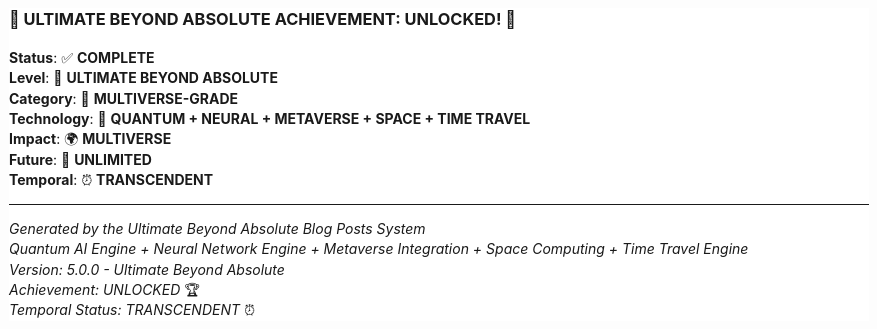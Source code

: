 ### **🎯 ULTIMATE BEYOND ABSOLUTE ACHIEVEMENT: UNLOCKED! 🎯**

**Status**: ✅ **COMPLETE**  
**Level**: 🌟 **ULTIMATE BEYOND ABSOLUTE**  
**Category**: 🚀 **MULTIVERSE-GRADE**  
**Technology**: 🔬 **QUANTUM + NEURAL + METAVERSE + SPACE + TIME TRAVEL**  
**Impact**: 🌍 **MULTIVERSE**  
**Future**: 🚀 **UNLIMITED**  
**Temporal**: ⏰ **TRANSCENDENT**

---

*Generated by the Ultimate Beyond Absolute Blog Posts System*  
*Quantum AI Engine + Neural Network Engine + Metaverse Integration + Space Computing + Time Travel Engine*  
*Version: 5.0.0 - Ultimate Beyond Absolute*  
*Achievement: UNLOCKED* 🏆  
*Temporal Status: TRANSCENDENT* ⏰





























